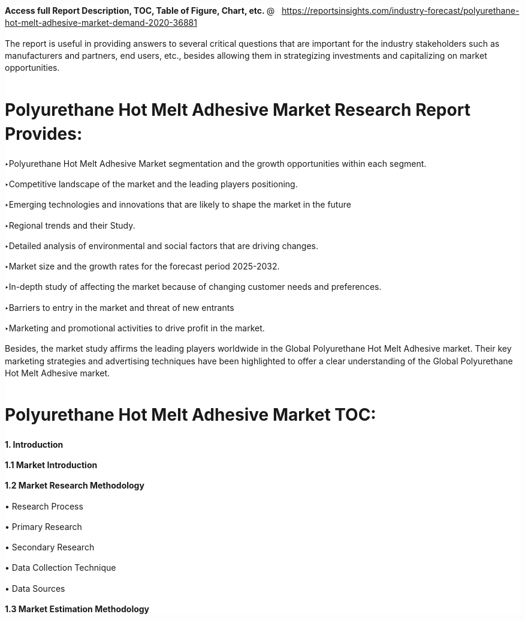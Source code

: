 <strong>Access full Report Description, TOC, Table of Figure, Chart, etc. </strong>@   <a href=https://reportsinsights.com/industry-forecast/polyurethane-hot-melt-adhesive-market-demand-2020-36881 style=color:#0000ff;>https://reportsinsights.com/industry-forecast/polyurethane-hot-melt-adhesive-market-demand-2020-36881</a>

The report is useful in providing answers to several critical questions that are important for the industry stakeholders such as manufacturers and partners, end users, etc., besides allowing them in strategizing investments and capitalizing on market opportunities.

# <strong>Polyurethane Hot Melt Adhesive Market Research Report Provides:</strong>

<strong>‣</strong>Polyurethane Hot Melt Adhesive Market segmentation and the growth opportunities within each segment.

<strong>‣</strong>Competitive landscape of the market and the leading players positioning.

<strong>‣</strong>Emerging technologies and innovations that are likely to shape the market in the future

<strong>‣</strong>Regional trends and their Study.

<strong>‣</strong>Detailed analysis of environmental and social factors that are driving changes.

<strong>‣</strong>Market size and the growth rates for the forecast period 2025-2032.

<strong>‣</strong>In-depth study of affecting the market because of changing customer needs and preferences.

<strong>‣</strong>Barriers to entry in the market and threat of new entrants

<strong>‣</strong>Marketing and promotional activities to drive profit in the market.

Besides, the market study affirms the leading players worldwide in the Global Polyurethane Hot Melt Adhesive market. Their key marketing strategies and advertising techniques have been highlighted to offer a clear understanding of the Global Polyurethane Hot Melt Adhesive market.

# <strong>Polyurethane Hot Melt Adhesive Market TOC:</strong>

<strong>1. Introduction</strong>

<strong>1.1 Market Introduction</strong>

<strong>1.2 Market Research Methodology</strong>

• Research Process

• Primary Research

• Secondary Research

• Data Collection Technique

• Data Sources

<strong>1.3 Market Estimation Methodology</strong>

